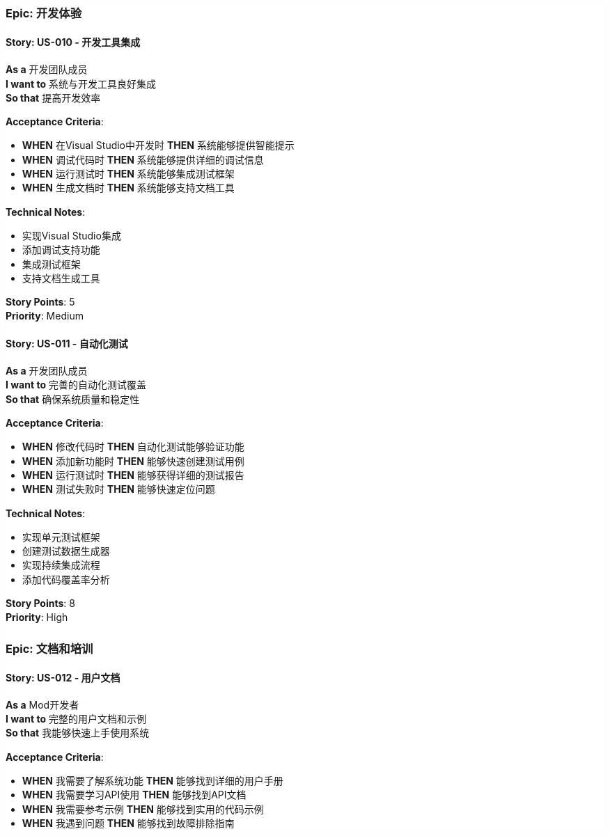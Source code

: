 ### Epic: 开发体验

#### Story: US-010 - 开发工具集成
**As a** 开发团队成员  
**I want to** 系统与开发工具良好集成  
**So that** 提高开发效率  

**Acceptance Criteria**:
- **WHEN** 在Visual Studio中开发时 **THEN** 系统能够提供智能提示
- **WHEN** 调试代码时 **THEN** 系统能够提供详细的调试信息
- **WHEN** 运行测试时 **THEN** 系统能够集成测试框架
- **WHEN** 生成文档时 **THEN** 系统能够支持文档工具

**Technical Notes**:
- 实现Visual Studio集成
- 添加调试支持功能
- 集成测试框架
- 支持文档生成工具

**Story Points**: 5  
**Priority**: Medium

#### Story: US-011 - 自动化测试
**As a** 开发团队成员  
**I want to** 完善的自动化测试覆盖  
**So that** 确保系统质量和稳定性  

**Acceptance Criteria**:
- **WHEN** 修改代码时 **THEN** 自动化测试能够验证功能
- **WHEN** 添加新功能时 **THEN** 能够快速创建测试用例
- **WHEN** 运行测试时 **THEN** 能够获得详细的测试报告
- **WHEN** 测试失败时 **THEN** 能够快速定位问题

**Technical Notes**:
- 实现单元测试框架
- 创建测试数据生成器
- 实现持续集成流程
- 添加代码覆盖率分析

**Story Points**: 8  
**Priority**: High

### Epic: 文档和培训

#### Story: US-012 - 用户文档
**As a** Mod开发者  
**I want to** 完整的用户文档和示例  
**So that** 我能够快速上手使用系统  

**Acceptance Criteria**:
- **WHEN** 我需要了解系统功能 **THEN** 能够找到详细的用户手册
- **WHEN** 我需要学习API使用 **THEN** 能够找到API文档
- **WHEN** 我需要参考示例 **THEN** 能够找到实用的代码示例
- **WHEN** 我遇到问题 **THEN** 能够找到故障排除指南
